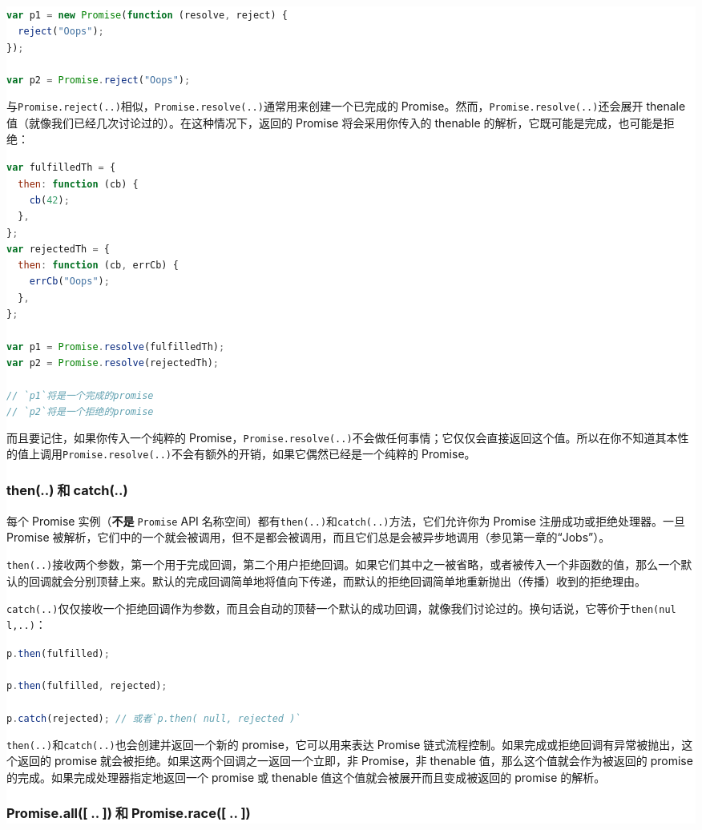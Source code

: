 ```js
var p1 = new Promise(function (resolve, reject) {
  reject("Oops");
});

var p2 = Promise.reject("Oops");
```

与`Promise.reject(..)`相似，`Promise.resolve(..)`通常用来创建一个已完成的 Promise。然而，`Promise.resolve(..)`还会展开 thenale 值（就像我们已经几次讨论过的）。在这种情况下，返回的 Promise 将会采用你传入的 thenable 的解析，它既可能是完成，也可能是拒绝：

```js
var fulfilledTh = {
  then: function (cb) {
    cb(42);
  },
};
var rejectedTh = {
  then: function (cb, errCb) {
    errCb("Oops");
  },
};

var p1 = Promise.resolve(fulfilledTh);
var p2 = Promise.resolve(rejectedTh);

// `p1`将是一个完成的promise
// `p2`将是一个拒绝的promise
```

而且要记住，如果你传入一个纯粹的 Promise，`Promise.resolve(..)`不会做任何事情；它仅仅会直接返回这个值。所以在你不知道其本性的值上调用`Promise.resolve(..)`不会有额外的开销，如果它偶然已经是一个纯粹的 Promise。

### then(..) 和 catch(..)

每个 Promise 实例（**不是** `Promise` API 名称空间）都有`then(..)`和`catch(..)`方法，它们允许你为 Promise 注册成功或拒绝处理器。一旦 Promise 被解析，它们中的一个就会被调用，但不是都会被调用，而且它们总是会被异步地调用（参见第一章的“Jobs”）。

`then(..)`接收两个参数，第一个用于完成回调，第二个用户拒绝回调。如果它们其中之一被省略，或者被传入一个非函数的值，那么一个默认的回调就会分别顶替上来。默认的完成回调简单地将值向下传递，而默认的拒绝回调简单地重新抛出（传播）收到的拒绝理由。

`catch(..)`仅仅接收一个拒绝回调作为参数，而且会自动的顶替一个默认的成功回调，就像我们讨论过的。换句话说，它等价于`then(null,..)`：

```js
p.then(fulfilled);

p.then(fulfilled, rejected);

p.catch(rejected); // 或者`p.then( null, rejected )`
```

`then(..)`和`catch(..)`也会创建并返回一个新的 promise，它可以用来表达 Promise 链式流程控制。如果完成或拒绝回调有异常被抛出，这个返回的 promise 就会被拒绝。如果这两个回调之一返回一个立即，非 Promise，非 thenable 值，那么这个值就会作为被返回的 promise 的完成。如果完成处理器指定地返回一个 promise 或 thenable 值这个值就会被展开而且变成被返回的 promise 的解析。

### Promise.all([ .. ]) 和 Promise.race([ .. ])
